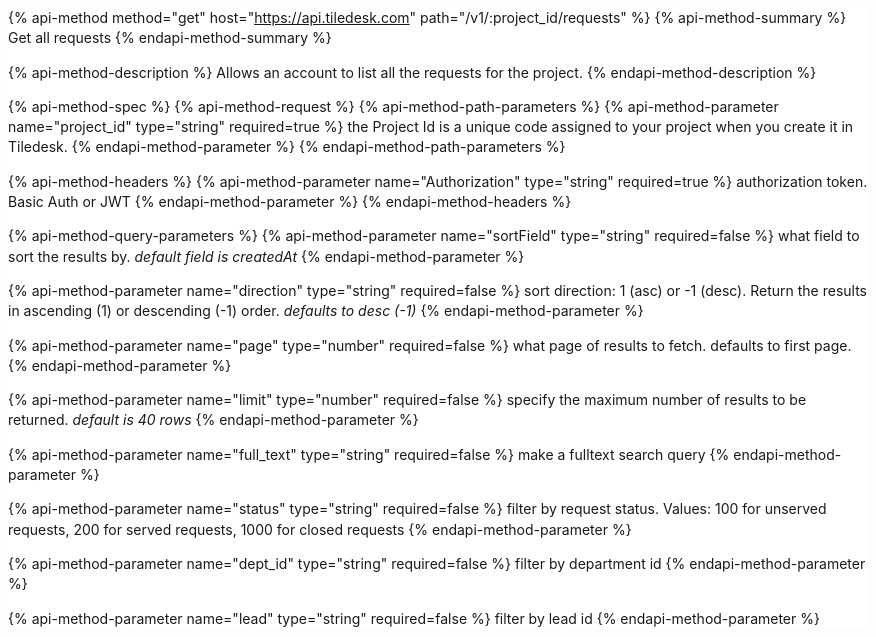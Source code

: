 {% api-method method="get" host="https://api.tiledesk.com" path="/v1/:project\_id/requests" %}
{% api-method-summary %}
Get all requests
{% endapi-method-summary %}

{% api-method-description %}
Allows an account to list all the requests for the project.
{% endapi-method-description %}

{% api-method-spec %}
{% api-method-request %}
{% api-method-path-parameters %}
{% api-method-parameter name="project\_id" type="string" required=true %}
the Project Id is a unique code assigned to your project when you create it in Tiledesk.
{% endapi-method-parameter %}
{% endapi-method-path-parameters %}

{% api-method-headers %}
{% api-method-parameter name="Authorization" type="string" required=true %}
authorization token. Basic Auth or JWT
{% endapi-method-parameter %}
{% endapi-method-headers %}

{% api-method-query-parameters %}
{% api-method-parameter name="sortField" type="string" required=false %}
what field to sort the results by. _default field is createdAt_
{% endapi-method-parameter %}

{% api-method-parameter name="direction" type="string" required=false %}
sort direction: 1 (asc) or -1 (desc). Return the results in ascending (1) or descending (-1) order. _defaults to desc (-1)_
{% endapi-method-parameter %}

{% api-method-parameter name="page" type="number" required=false %}
what page of results to fetch. defaults to first page.
{% endapi-method-parameter %}

{% api-method-parameter name="limit" type="number" required=false %}
specify the maximum number of results to be returned. _default is 40 rows_
{% endapi-method-parameter %}

{% api-method-parameter name="full\_text" type="string" required=false %}
make a fulltext search query
{% endapi-method-parameter %}

{% api-method-parameter name="status" type="string" required=false %}
filter by request status. Values: 100 for unserved  requests, 200 for served requests, 1000 for closed requests
{% endapi-method-parameter %}

{% api-method-parameter name="dept\_id" type="string" required=false %}
filter by department id
{% endapi-method-parameter %}

{% api-method-parameter name="lead" type="string" required=false %}
filter by lead id
{% endapi-method-parameter %}

